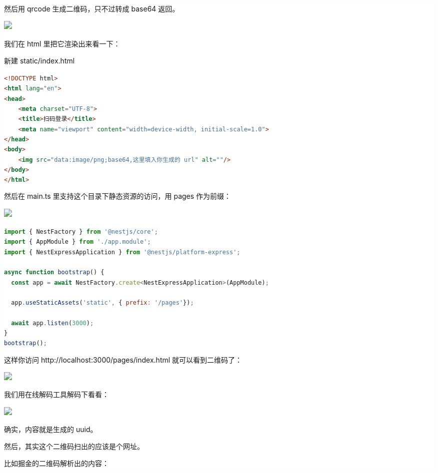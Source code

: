 
然后用 qrcode 生成二维码，只不过转成 base64 返回。

![](./image/第81章—实现扫二维码登录-28.image#?w=1120&h=432&s=156529&e=png&b=fdfdfd.png)

我们在 html 里把它渲染出来看一下：

新建 static/index.html

```html
<!DOCTYPE html>
<html lang="en">
<head>
    <meta charset="UTF-8">
    <title>扫码登录</title>
    <meta name="viewport" content="width=device-width, initial-scale=1.0">
</head>
<body>
    <img src="data:image/png;base64,这里填入你生成的 url" alt=""/>
</body>
</html>

```
然后在 main.ts 里支持这个目录下静态资源的访问，用 pages 作为前缀：

![](./image/第81章—实现扫二维码登录-29.image#?w=1510&h=586&s=145389&e=png&b=1f1f1f.png)

```javascript
import { NestFactory } from '@nestjs/core';
import { AppModule } from './app.module';
import { NestExpressApplication } from '@nestjs/platform-express';

async function bootstrap() {
  const app = await NestFactory.create<NestExpressApplication>(AppModule);

  app.useStaticAssets('static', { prefix: '/pages'});

  await app.listen(3000);
}
bootstrap();
```

这样你访问 http://localhost:3000/pages/index.html 就可以看到二维码了：

![](./image/第81章—实现扫二维码登录-30.image#?w=810&h=384&s=35573&e=png&b=fefefe.png)

我们用在线解码工具解码下看看：

![](./image/第81章—实现扫二维码登录-31.image#?w=612&h=668&s=76718&e=png&b=fbfbfb.png)

确实，内容就是生成的 uuid。

然后，其实这个二维码扫出的应该是个网址。

比如掘金的二维码解析出的内容：
